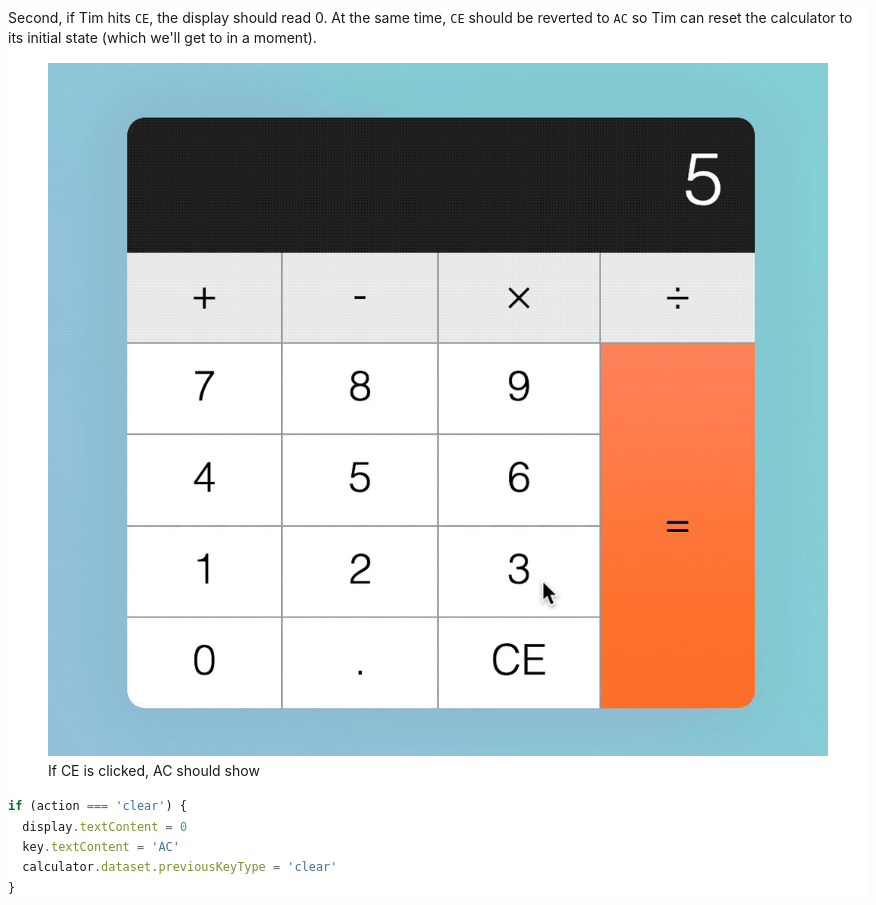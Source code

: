 Second, if Tim hits `CE`, the display should read 0. At the same time, `CE` should be reverted to `AC` so Tim can reset the calculator to its initial state (which we'll get to in a moment).

<figure>
  <img src="../../images/components/calculator/edge/clear.gif" alt="If CE is clicked, AC should show">
  <figcaption>If CE is clicked, AC should show</figcaption>
</figure>

```js
if (action === 'clear') {
  display.textContent = 0
  key.textContent = 'AC'
  calculator.dataset.previousKeyType = 'clear'
}
```
